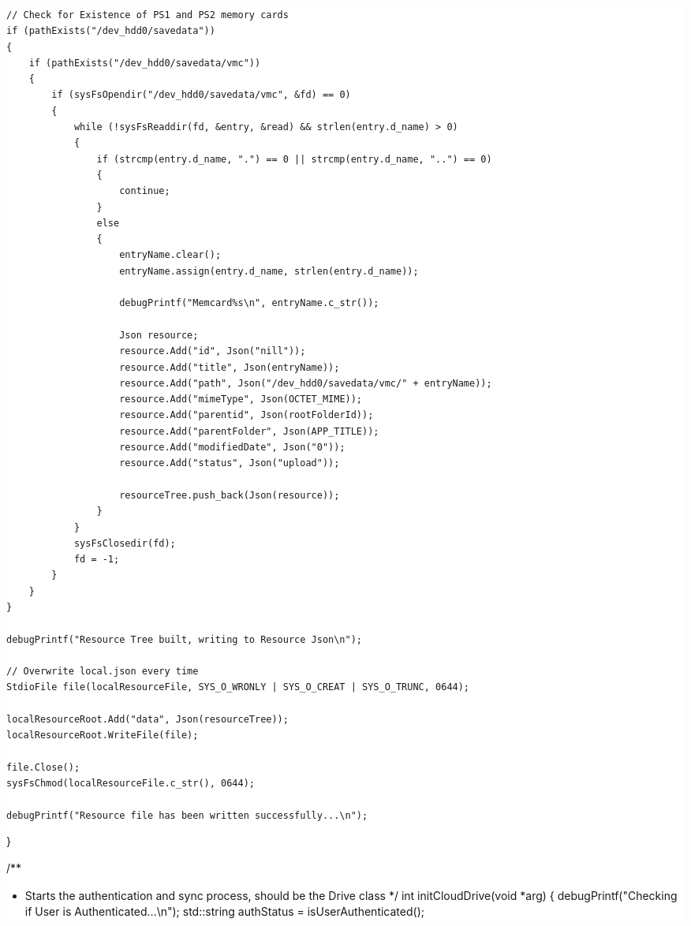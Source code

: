     // Check for Existence of PS1 and PS2 memory cards
    if (pathExists("/dev_hdd0/savedata"))
    {
        if (pathExists("/dev_hdd0/savedata/vmc"))
        {
            if (sysFsOpendir("/dev_hdd0/savedata/vmc", &fd) == 0)
            {
                while (!sysFsReaddir(fd, &entry, &read) && strlen(entry.d_name) > 0)
                {
                    if (strcmp(entry.d_name, ".") == 0 || strcmp(entry.d_name, "..") == 0)
                    {
                        continue;
                    }
                    else
                    {
                        entryName.clear();
                        entryName.assign(entry.d_name, strlen(entry.d_name));

                        debugPrintf("Memcard%s\n", entryName.c_str());

                        Json resource;
                        resource.Add("id", Json("nill"));
                        resource.Add("title", Json(entryName));
                        resource.Add("path", Json("/dev_hdd0/savedata/vmc/" + entryName));
                        resource.Add("mimeType", Json(OCTET_MIME));
                        resource.Add("parentid", Json(rootFolderId));
                        resource.Add("parentFolder", Json(APP_TITLE));
                        resource.Add("modifiedDate", Json("0"));
                        resource.Add("status", Json("upload"));

                        resourceTree.push_back(Json(resource));
                    }
                }
                sysFsClosedir(fd);
                fd = -1;
            }
        }
    }

    debugPrintf("Resource Tree built, writing to Resource Json\n");

    // Overwrite local.json every time
    StdioFile file(localResourceFile, SYS_O_WRONLY | SYS_O_CREAT | SYS_O_TRUNC, 0644);

    localResourceRoot.Add("data", Json(resourceTree));
    localResourceRoot.WriteFile(file);

    file.Close();
    sysFsChmod(localResourceFile.c_str(), 0644);

    debugPrintf("Resource file has been written successfully...\n");
}

/**
 * Starts the authentication and sync process, should be the Drive class
 */
int initCloudDrive(void *arg)
{
    debugPrintf("Checking if User is Authenticated...\n");
    std::string authStatus = isUserAuthenticated();
